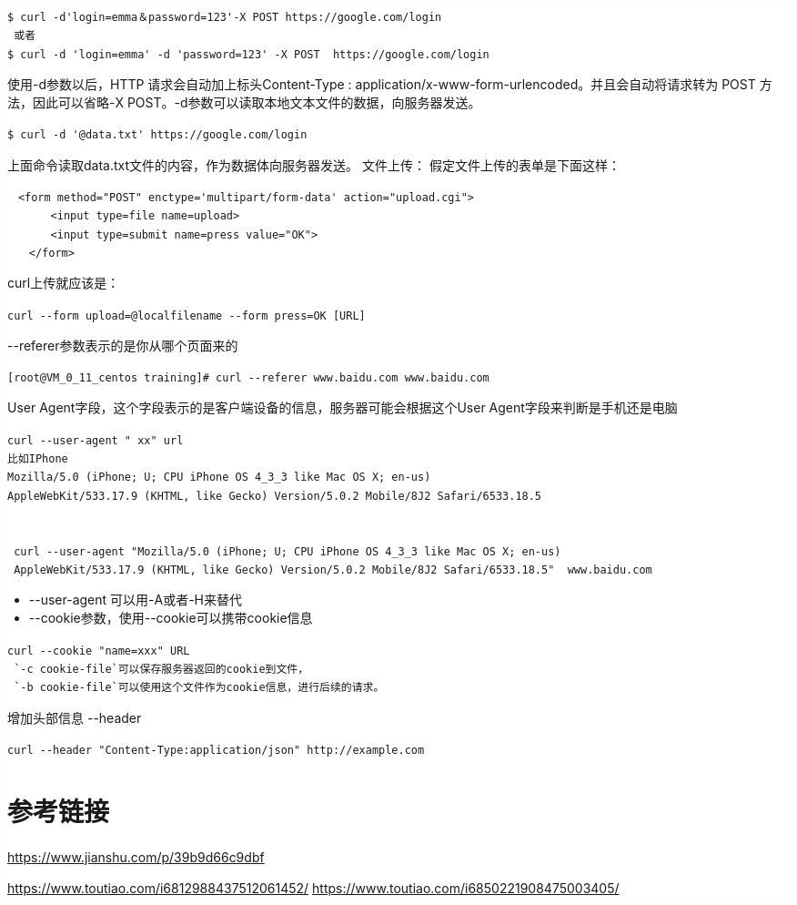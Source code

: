```
$ curl -d'login=emma＆password=123'-X POST https://google.com/login
 或者
$ curl -d 'login=emma' -d 'password=123' -X POST  https://google.com/login
```

使用-d参数以后，HTTP 请求会自动加上标头Content-Type : application/x-www-form-urlencoded。并且会自动将请求转为 POST 方法，因此可以省略-X POST。-d参数可以读取本地文本文件的数据，向服务器发送。

```
$ curl -d '@data.txt' https://google.com/login
```

上面命令读取data.txt文件的内容，作为数据体向服务器发送。
文件上传： 假定文件上传的表单是下面这样：

```
　<form method="POST" enctype='multipart/form-data' action="upload.cgi">
　　　　<input type=file name=upload>
　　　　<input type=submit name=press value="OK">
　　</form>
```

curl上传就应该是：

```
curl --form upload=@localfilename --form press=OK [URL]
```

--referer参数表示的是你从哪个页面来的

```
[root@VM_0_11_centos training]# curl --referer www.baidu.com www.baidu.com
```

User Agent字段，这个字段表示的是客户端设备的信息，服务器可能会根据这个User Agent字段来判断是手机还是电脑

```
curl --user-agent " xx" url
比如IPhone 
Mozilla/5.0 (iPhone; U; CPU iPhone OS 4_3_3 like Mac OS X; en-us) 
AppleWebKit/533.17.9 (KHTML, like Gecko) Version/5.0.2 Mobile/8J2 Safari/6533.18.5


 curl --user-agent "Mozilla/5.0 (iPhone; U; CPU iPhone OS 4_3_3 like Mac OS X; en-us) 
 AppleWebKit/533.17.9 (KHTML, like Gecko) Version/5.0.2 Mobile/8J2 Safari/6533.18.5"  www.baidu.com
```

* --user-agent 可以用-A或者-H来替代
* --cookie参数，使用--cookie可以携带cookie信息

```
curl --cookie "name=xxx" URL
 `-c cookie-file`可以保存服务器返回的cookie到文件，
 `-b cookie-file`可以使用这个文件作为cookie信息，进行后续的请求。
```

增加头部信息 --header

```
curl --header "Content-Type:application/json" http://example.com
```


# 参考链接

<https://www.jianshu.com/p/39b9d66c9dbf>

<https://www.toutiao.com/i6812988437512061452/>
<https://www.toutiao.com/i6850221908475003405/>